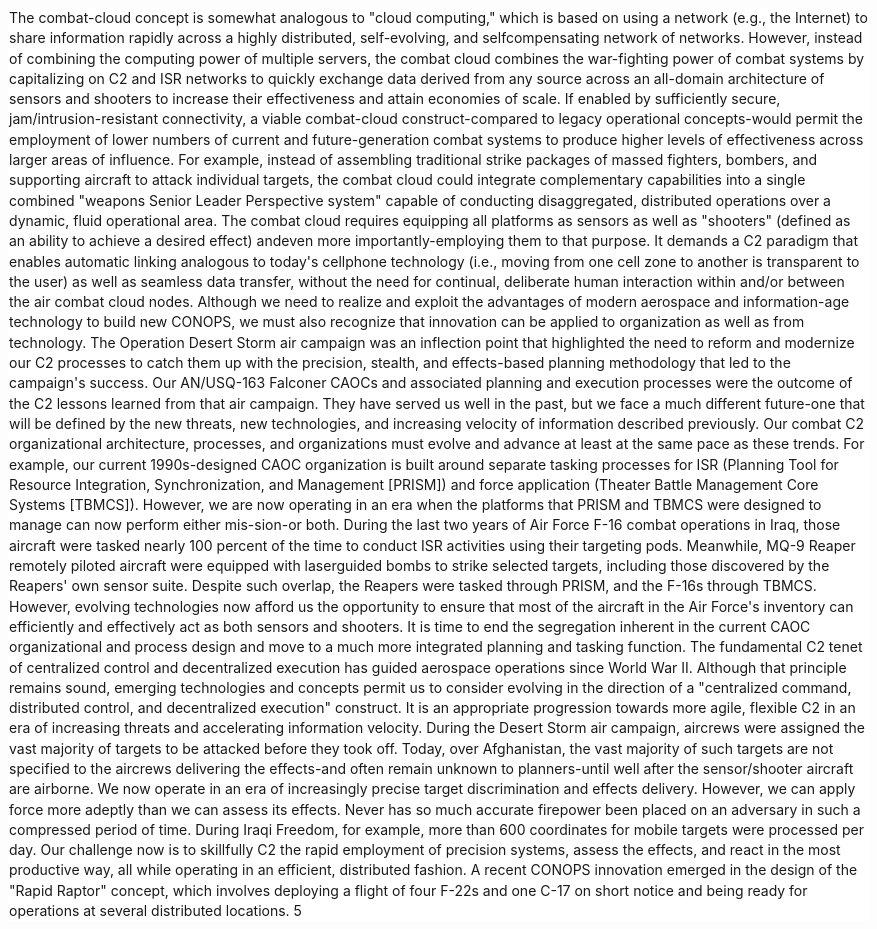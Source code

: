 The combat-cloud concept is somewhat analogous to "cloud computing," which is based on using a network (e.g., the Internet) to share information rapidly across a highly distributed, self-evolving, and selfcompensating network of networks. However, instead of combining the computing power of multiple servers, the combat cloud combines the war-fighting power of combat systems by capitalizing on C2 and ISR networks to quickly exchange data derived from any source across an all-domain architecture of sensors and shooters to increase their effectiveness and attain economies of scale.
If enabled by sufficiently secure, jam/intrusion-resistant connectivity, a viable combat-cloud construct-compared to legacy operational concepts-would permit the employment of lower numbers of current and future-generation combat systems to produce higher levels of effectiveness across larger areas of influence. For example, instead of assembling traditional strike packages of massed fighters, bombers, and supporting aircraft to attack individual targets, the combat cloud could integrate complementary capabilities into a single combined "weapons Senior Leader Perspective system" capable of conducting disaggregated, distributed operations over a dynamic, fluid operational area.
The combat cloud requires equipping all platforms as sensors as well as "shooters" (defined as an ability to achieve a desired effect) andeven more importantly-employing them to that purpose. It demands a C2 paradigm that enables automatic linking analogous to today's cellphone technology (i.e., moving from one cell zone to another is transparent to the user) as well as seamless data transfer, without the need for continual, deliberate human interaction within and/or between the air combat cloud nodes.
Although we need to realize and exploit the advantages of modern aerospace and information-age technology to build new CONOPS, we must also recognize that innovation can be applied to organization as well as from technology. The Operation Desert Storm air campaign was an inflection point that highlighted the need to reform and modernize our C2 processes to catch them up with the precision, stealth, and effects-based planning methodology that led to the campaign's success. Our AN/USQ-163 Falconer CAOCs and associated planning and execution processes were the outcome of the C2 lessons learned from that air campaign. They have served us well in the past, but we face a much different future-one that will be defined by the new threats, new technologies, and increasing velocity of information described previously. Our combat C2 organizational architecture, processes, and organizations must evolve and advance at least at the same pace as these trends.
For example, our current 1990s-designed CAOC organization is built around separate tasking processes for ISR (Planning Tool for Resource Integration, Synchronization, and Management [PRISM]) and force application (Theater Battle Management Core Systems [TBMCS]). However, we are now operating in an era when the platforms that PRISM and TBMCS were designed to manage can now perform either mis-sion-or both. During the last two years of Air Force F-16 combat operations in Iraq, those aircraft were tasked nearly 100 percent of the time to conduct ISR activities using their targeting pods. Meanwhile, MQ-9 Reaper remotely piloted aircraft were equipped with laserguided bombs to strike selected targets, including those discovered by the Reapers' own sensor suite. Despite such overlap, the Reapers were tasked through PRISM, and the F-16s through TBMCS. However, evolving technologies now afford us the opportunity to ensure that most of the aircraft in the Air Force's inventory can efficiently and effectively act as both sensors and shooters. It is time to end the segregation inherent in the current CAOC organizational and process design and move to a much more integrated planning and tasking function.
The fundamental C2 tenet of centralized control and decentralized execution has guided aerospace operations since World War II. Although that principle remains sound, emerging technologies and concepts permit us to consider evolving in the direction of a "centralized command, distributed control, and decentralized execution" construct. It is an appropriate progression towards more agile, flexible C2 in an era of increasing threats and accelerating information velocity. During the Desert Storm air campaign, aircrews were assigned the vast majority of targets to be attacked before they took off. Today, over Afghanistan, the vast majority of such targets are not specified to the aircrews delivering the effects-and often remain unknown to planners-until well after the sensor/shooter aircraft are airborne.
We now operate in an era of increasingly precise target discrimination and effects delivery. However, we can apply force more adeptly than we can assess its effects. Never has so much accurate firepower been placed on an adversary in such a compressed period of time. During Iraqi Freedom, for example, more than 600 coordinates for mobile targets were processed per day. Our challenge now is to skillfully C2 the rapid employment of precision systems, assess the effects, and react in the most productive way, all while operating in an efficient, distributed fashion.
A recent CONOPS innovation emerged in the design of the "Rapid Raptor" concept, which involves deploying a flight of four F-22s and one C-17 on short notice and being ready for operations at several distributed locations. 
5